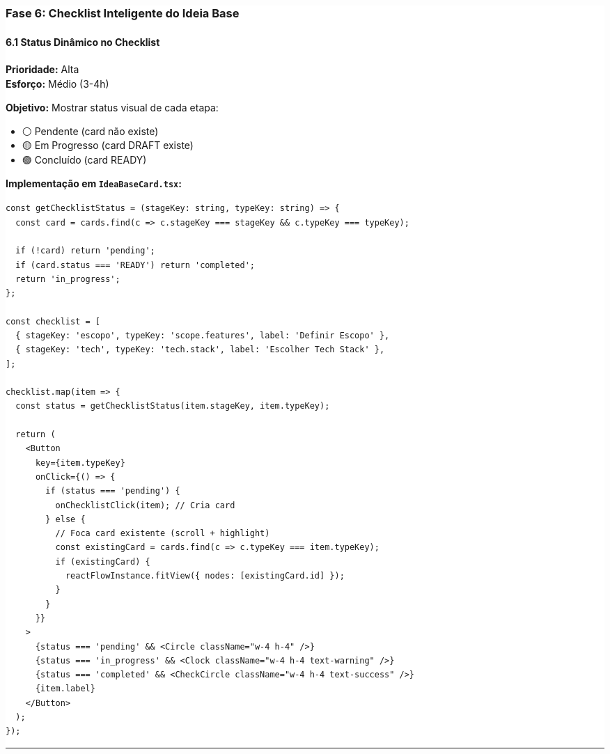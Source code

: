 
### **Fase 6: Checklist Inteligente do Ideia Base**

#### 6.1 Status Dinâmico no Checklist
**Prioridade:** Alta  
**Esforço:** Médio (3-4h)

**Objetivo:** Mostrar status visual de cada etapa:
- ⚪ Pendente (card não existe)
- 🟡 Em Progresso (card DRAFT existe)
- 🟢 Concluído (card READY)

**Implementação em `IdeaBaseCard.tsx`:**

```tsx
const getChecklistStatus = (stageKey: string, typeKey: string) => {
  const card = cards.find(c => c.stageKey === stageKey && c.typeKey === typeKey);
  
  if (!card) return 'pending';
  if (card.status === 'READY') return 'completed';
  return 'in_progress';
};

const checklist = [
  { stageKey: 'escopo', typeKey: 'scope.features', label: 'Definir Escopo' },
  { stageKey: 'tech', typeKey: 'tech.stack', label: 'Escolher Tech Stack' },
];

checklist.map(item => {
  const status = getChecklistStatus(item.stageKey, item.typeKey);
  
  return (
    <Button
      key={item.typeKey}
      onClick={() => {
        if (status === 'pending') {
          onChecklistClick(item); // Cria card
        } else {
          // Foca card existente (scroll + highlight)
          const existingCard = cards.find(c => c.typeKey === item.typeKey);
          if (existingCard) {
            reactFlowInstance.fitView({ nodes: [existingCard.id] });
          }
        }
      }}
    >
      {status === 'pending' && <Circle className="w-4 h-4" />}
      {status === 'in_progress' && <Clock className="w-4 h-4 text-warning" />}
      {status === 'completed' && <CheckCircle className="w-4 h-4 text-success" />}
      {item.label}
    </Button>
  );
});
```

---
